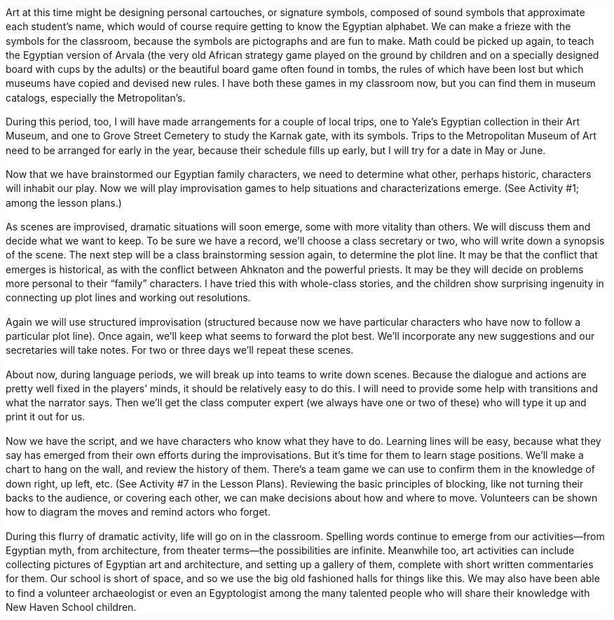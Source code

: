  <p>
  Art at this time might be designing personal cartouches, or signature symbols, composed of sound symbols that approximate each student’s name, which would of course require getting to know the Egyptian alphabet. We can make a frieze with the symbols for the classroom, because the symbols are pictographs and are fun to make. Math could be picked up again, to teach the Egyptian version of Arvala (the very old African strategy game played on the ground by children and on a specially designed board with cups by the adults) or the beautiful board game often found in tombs, the rules of which have been lost but which museums have copied and devised new rules. I have both these games in my classroom now, but you can find them in museum catalogs, especially the Metropolitan’s.
 </p>
 <p>
  During this period, too, I will have made arrangements for a couple of local trips, one to Yale’s Egyptian collection in their Art Museum, and one to Grove Street Cemetery to study the Karnak gate, with its symbols. Trips to the Metropolitan Museum of Art need to be arranged for early in the year, because their schedule fills up early, but I will try for a date in May or June.
 </p>
 <p>
  Now that we have brainstormed our Egyptian family characters, we need to determine what other, perhaps historic, characters will inhabit our play. Now we will play improvisation games to help situations and characterizations emerge. (See Activity #1; among the lesson plans.)
 </p>
 <p>
  As scenes are improvised, dramatic situations will soon emerge, some with more vitality than others. We will discuss them and decide what we want to keep. To be sure we have a record, we’ll choose a class secretary or two, who will write down a synopsis of the scene. The next step will be a class brainstorming session again, to determine the plot line. It may be that the conflict that emerges is historical, as with the conflict between Ahknaton and the powerful priests. It may be they will decide on problems more personal to their “family” characters. I have tried this with whole-class stories, and the children show surprising ingenuity in connecting up plot lines and working out resolutions.
 </p>
 <p>
  Again we will use structured improvisation (structured because now we have particular characters who have now to follow a particular plot line). Once again, we’ll keep what seems to forward the plot best. We’ll incorporate any new suggestions and our secretaries will take notes. For two or three days we’ll repeat these scenes.
 </p>
 <p>
  About now, during language periods, we will break up into teams to write down scenes. Because the dialogue and actions are pretty well fixed in the players’ minds, it should be relatively easy to do this. I will need to provide some help with transitions and what the narrator says. Then we’ll get the class computer expert (we always have one or two of these) who will type it up and print it out for us.
 </p>
 <p>
  Now we have the script, and we have characters who know what they have to do. Learning lines will be easy, because what they say has emerged from their own efforts during the improvisations. But it’s time for them to learn stage positions. We’ll make a chart to hang on the wall, and review the history of them. There’s a team game we can use to confirm them in the knowledge of down right, up left, etc. (See Activity #7 in the Lesson Plans). Reviewing the basic principles of blocking, like not turning their backs to the audience, or covering each other, we can make decisions about how and where to move. Volunteers can be shown how to diagram the moves and remind actors who forget.
 </p>
 <p>
  During this flurry of dramatic activity, life will go on in the classroom. Spelling words continue to emerge from our activities—from Egyptian myth, from architecture, from theater terms—the possibilities are infinite. Meanwhile too, art activities can include collecting pictures of Egyptian art and architecture, and setting up a gallery of them, complete with short written commentaries for them. Our school is short of space, and so we use the big old fashioned halls for things like this. We may also have been able to find a volunteer archaeologist or even an Egyptologist among the many talented people who will share their knowledge with New Haven School children.
 </p>
 <p>
